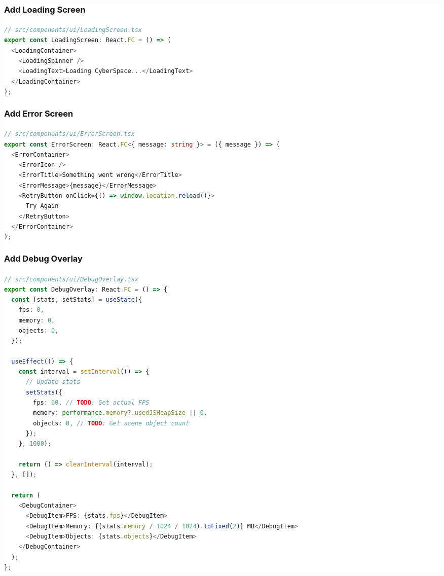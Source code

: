 ### Add Loading Screen
```typescript
// src/components/ui/LoadingScreen.tsx
export const LoadingScreen: React.FC = () => (
  <LoadingContainer>
    <LoadingSpinner />
    <LoadingText>Loading CyberSpace...</LoadingText>
  </LoadingContainer>
);
```

### Add Error Screen
```typescript
// src/components/ui/ErrorScreen.tsx
export const ErrorScreen: React.FC<{ message: string }> = ({ message }) => (
  <ErrorContainer>
    <ErrorIcon />
    <ErrorTitle>Something went wrong</ErrorTitle>
    <ErrorMessage>{message}</ErrorMessage>
    <RetryButton onClick={() => window.location.reload()}>
      Try Again
    </RetryButton>
  </ErrorContainer>
);
```

### Add Debug Overlay
```typescript
// src/components/ui/DebugOverlay.tsx
export const DebugOverlay: React.FC = () => {
  const [stats, setStats] = useState({
    fps: 0,
    memory: 0,
    objects: 0,
  });

  useEffect(() => {
    const interval = setInterval(() => {
      // Update stats
      setStats({
        fps: 60, // TODO: Get actual FPS
        memory: performance.memory?.usedJSHeapSize || 0,
        objects: 0, // TODO: Get scene object count
      });
    }, 1000);

    return () => clearInterval(interval);
  }, []);

  return (
    <DebugContainer>
      <DebugItem>FPS: {stats.fps}</DebugItem>
      <DebugItem>Memory: {(stats.memory / 1024 / 1024).toFixed(2)} MB</DebugItem>
      <DebugItem>Objects: {stats.objects}</DebugItem>
    </DebugContainer>
  );
};
```
